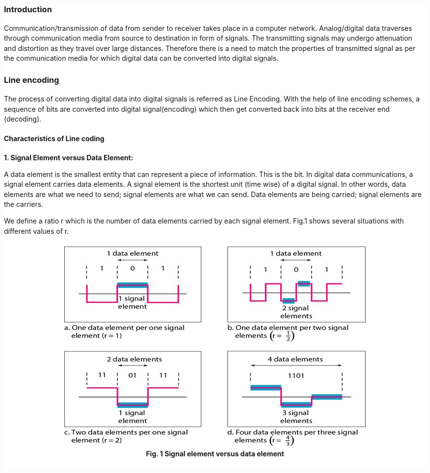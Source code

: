 ### **Introduction**

Communication/transmission of data from sender to receiver takes place in a computer network. Analog/digital data traverses through communication media from source to destination in form of signals. The transmitting signals may undergo attenuation and distortion as they travel over large distances. Therefore there is a need to match the properties of transmitted signal as per the communication media for which digital data can be converted into digital signals.

### **Line encoding**
The process of converting digital data into digital signals is referred as Line Encoding. With the help of line encoding schemes, a sequence of bits are converted into digital signal(encoding) which then get converted back into bits at the receiver end (decoding).

#### **Characteristics of Line coding**

**1. Signal Element versus Data Element:**

A data element is the smallest entity that can represent a piece of information. This is the bit. In digital data communications, a signal element carries data elements. A signal element is the shortest unit (time wise) of a digital signal. In other words, data elements are what we need to send; signal elements are what we can send. Data elements are being carried; signal elements are the carriers.

We define a ratio r which is the number of data elements carried by each signal element. Fig.1 shows several situations with different values of r.

<center>  
<img style="mix-blend-mode: darken;" src="images\data.jpg" alt="Signal element versus data element">
<figcaption><strong>Fig. 1 Signal element versus data element</strong></figcaption>
</center>

</br>
